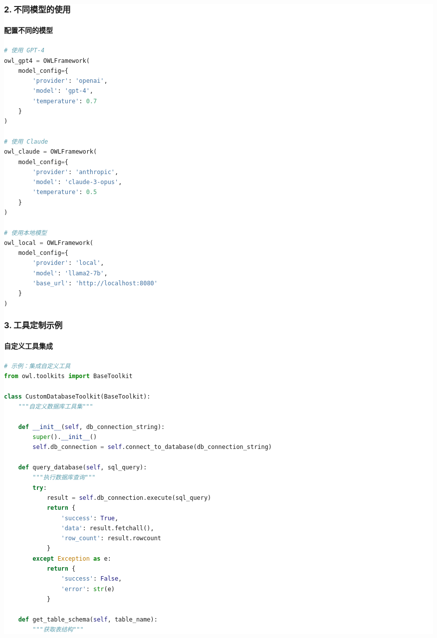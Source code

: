 ### 2. 不同模型的使用

#### 配置不同的模型
```python
# 使用 GPT-4
owl_gpt4 = OWLFramework(
    model_config={
        'provider': 'openai',
        'model': 'gpt-4',
        'temperature': 0.7
    }
)

# 使用 Claude
owl_claude = OWLFramework(
    model_config={
        'provider': 'anthropic',
        'model': 'claude-3-opus',
        'temperature': 0.5
    }
)

# 使用本地模型
owl_local = OWLFramework(
    model_config={
        'provider': 'local',
        'model': 'llama2-7b',
        'base_url': 'http://localhost:8080'
    }
)
```

### 3. 工具定制示例

#### 自定义工具集成
```python
# 示例：集成自定义工具
from owl.toolkits import BaseToolkit

class CustomDatabaseToolkit(BaseToolkit):
    """自定义数据库工具集"""
    
    def __init__(self, db_connection_string):
        super().__init__()
        self.db_connection = self.connect_to_database(db_connection_string)
    
    def query_database(self, sql_query):
        """执行数据库查询"""
        try:
            result = self.db_connection.execute(sql_query)
            return {
                'success': True,
                'data': result.fetchall(),
                'row_count': result.rowcount
            }
        except Exception as e:
            return {
                'success': False,
                'error': str(e)
            }
    
    def get_table_schema(self, table_name):
        """获取表结构"""
```